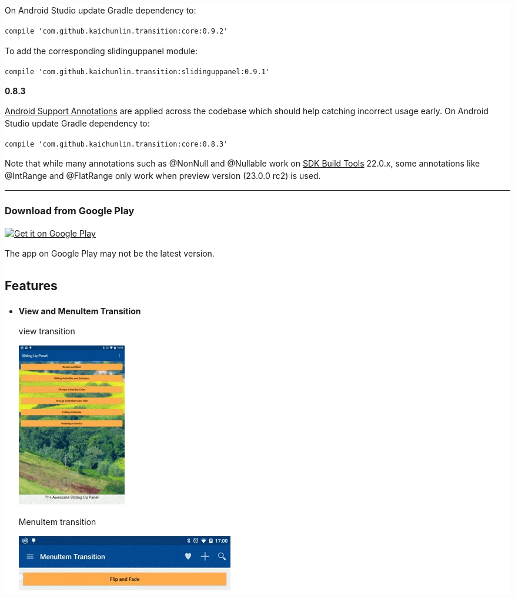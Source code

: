 On Android Studio update Gradle dependency to:

    compile 'com.github.kaichunlin.transition:core:0.9.2'

To add the corresponding slidinguppanel module:

    compile 'com.github.kaichunlin.transition:slidinguppanel:0.9.1'

**0.8.3**

[Android Support Annotations](http://tools.android.com/tech-docs/support-annotations) are applied across the codebase which should help catching incorrect usage early. On Android Studio update Gradle dependency to:

    compile 'com.github.kaichunlin.transition:core:0.8.3'

Note that while many annotations such as @NonNull and @Nullable work on [SDK Build Tools](https://developer.android.com/tools/revisions/build-tools.html) 22.0.x, some annotations like @IntRange and @FlatRange only work when preview version (23.0.0 rc2) is used.

--------
### Download from Google Play

[![Get it on Google Play](https://developer.android.com/images/brand/en_generic_rgb_wo_45.png)](https://play.google.com/store/apps/details?id=kaichunlin.transition.app)

The app on Google Play may not be the latest version.

Features
--------
+ **View and MenuItem Transition**

  view transition

  ![](/github/slideup_default.gif)

  MenuItem transition

  ![](/github/menu_shrink_and_fade.gif)
